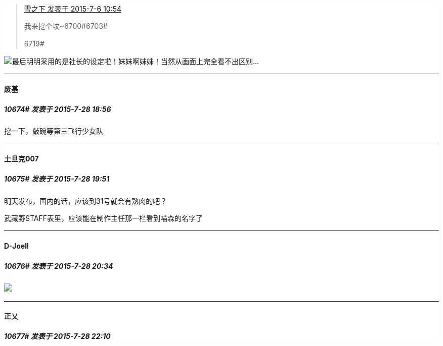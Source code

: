 

<blockquote><a href="httphttps://bbs.saraba1st.com/2b/forum.php?mod=redirect&amp;goto=findpost&amp;pid=29459132&amp;ptid=1047378" target="_blank">雪之下 发表于 2015-7-6 10:54</a>

我来挖个坟~6700#6703#


6719#</blockquote>
<img src="https://static.saraba1st.com/image/smiley/face/12.gif" referrerpolicy="no-referrer">最后明明采用的是社长的设定啦！妹妹啊妹妹！当然从画面上完全看不出区别...







-----

####  废基  
##### 10674#       发表于 2015-7-28 18:56




挖一下，敲碗等第三飞行少女队







-----

####  土旦克007  
##### 10675#       发表于 2015-7-28 19:51




明天发布，国内的话，应该到31号就会有熟肉的吧？

武藏野STAFF表里，应该能在制作主任那一栏看到喵森的名字了







-----

####  D-JoeII  
##### 10676#       发表于 2015-7-28 20:34



<img src="http://ww1.sinaimg.cn/large/6794f727gw1euirmaywh1g20hs0a0qv5.gif" referrerpolicy="no-referrer">







-----

####  正乂  
##### 10677#       发表于 2015-7-28 22:10
